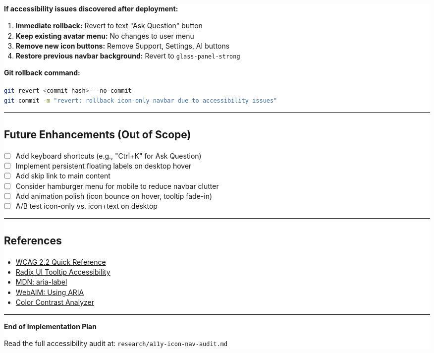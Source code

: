 **If accessibility issues discovered after deployment:**

1. **Immediate rollback:** Revert to text "Ask Question" button
2. **Keep existing avatar menu:** No changes to user menu
3. **Remove new icon buttons:** Remove Support, Settings, AI buttons
4. **Restore previous navbar background:** Revert to `glass-panel-strong`

**Git rollback command:**
```bash
git revert <commit-hash> --no-commit
git commit -m "revert: rollback icon-only navbar due to accessibility issues"
```

---

## Future Enhancements (Out of Scope)

- [ ] Add keyboard shortcuts (e.g., "Ctrl+K" for Ask Question)
- [ ] Implement persistent floating labels on desktop hover
- [ ] Add skip link to main content
- [ ] Consider hamburger menu for mobile to reduce navbar clutter
- [ ] Add animation polish (icon bounce on hover, tooltip fade-in)
- [ ] A/B test icon-only vs. icon+text on desktop

---

## References

- [WCAG 2.2 Quick Reference](https://www.w3.org/WAI/WCAG22/quickref/)
- [Radix UI Tooltip Accessibility](https://www.radix-ui.com/primitives/docs/components/tooltip#accessibility)
- [MDN: aria-label](https://developer.mozilla.org/en-US/docs/Web/Accessibility/ARIA/Attributes/aria-label)
- [WebAIM: Using ARIA](https://webaim.org/techniques/aria/)
- [Color Contrast Analyzer](https://www.tpgi.com/color-contrast-checker/)

---

**End of Implementation Plan**

Read the full accessibility audit at: `research/a11y-icon-nav-audit.md`
